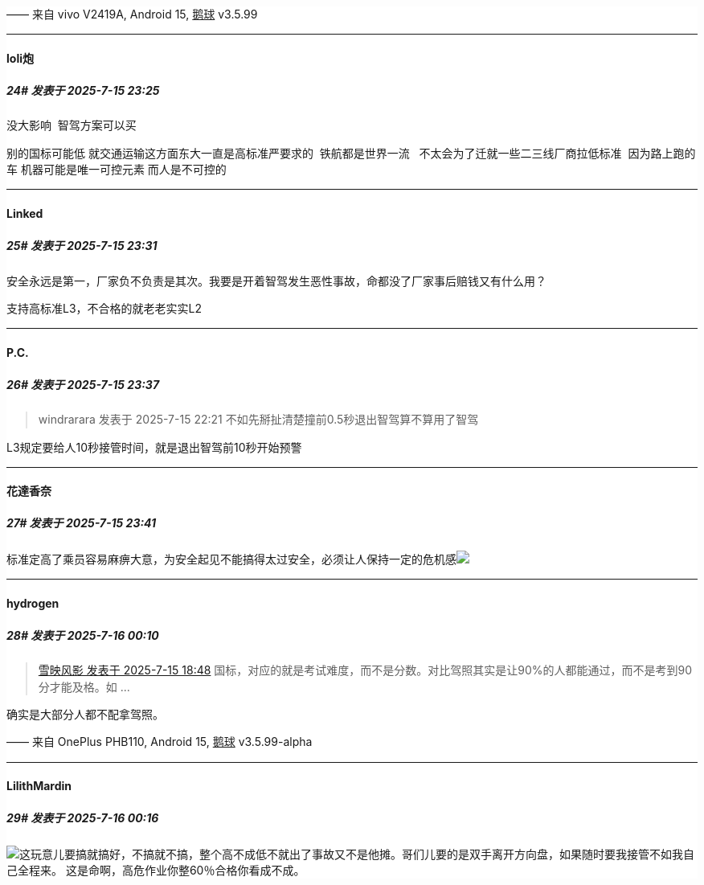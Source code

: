 —— 来自 vivo V2419A, Android 15, [鹅球](https://www.pgyer.com/GcUxKd4w) v3.5.99

*****

####  loli炮  
##### 24#       发表于 2025-7-15 23:25

没大影响  智驾方案可以买  

别的国标可能低 就交通运输这方面东大一直是高标准严要求的  铁航都是世界一流   不太会为了迁就一些二三线厂商拉低标准  因为路上跑的车 机器可能是唯一可控元素 而人是不可控的

*****

####  Linked  
##### 25#       发表于 2025-7-15 23:31

安全永远是第一，厂家负不负责是其次。我要是开着智驾发生恶性事故，命都没了厂家事后赔钱又有什么用？

支持高标准L3，不合格的就老老实实L2

*****

####  P.C.  
##### 26#       发表于 2025-7-15 23:37

<blockquote>windrarara 发表于 2025-7-15 22:21
不如先掰扯清楚撞前0.5秒退出智驾算不算用了智驾</blockquote>
L3规定要给人10秒接管时间，就是退出智驾前10秒开始预警

*****

####  花達香奈  
##### 27#       发表于 2025-7-15 23:41

标准定高了乘员容易麻痹大意，为安全起见不能搞得太过安全，必须让人保持一定的危机感<img src="https://static.stage1st.com/image/smiley/face2017/065.png" referrerpolicy="no-referrer">

*****

####  hydrogen  
##### 28#       发表于 2025-7-16 00:10

<blockquote><a href="httphttps://stage1st.com/2b/forum.php?mod=redirect&amp;goto=findpost&amp;pid=68102890&amp;ptid=2256580" target="_blank">雪映风影 发表于 2025-7-15 18:48</a>
国标，对应的就是考试难度，而不是分数。对比驾照其实是让90%的人都能通过，而不是考到90分才能及格。如 ...</blockquote>
确实是大部分人都不配拿驾照。

—— 来自 OnePlus PHB110, Android 15, [鹅球](https://www.pgyer.com/xfPejhuq) v3.5.99-alpha

*****

####  LilithMardin  
##### 29#       发表于 2025-7-16 00:16

<img src="https://static.stage1st.com/image/smiley/face2017/002.png" referrerpolicy="no-referrer">这玩意儿要搞就搞好，不搞就不搞，整个高不成低不就出了事故又不是他摊。哥们儿要的是双手离开方向盘，如果随时要我接管不如我自己全程来。
这是命啊，高危作业你整60％合格你看成不成。
